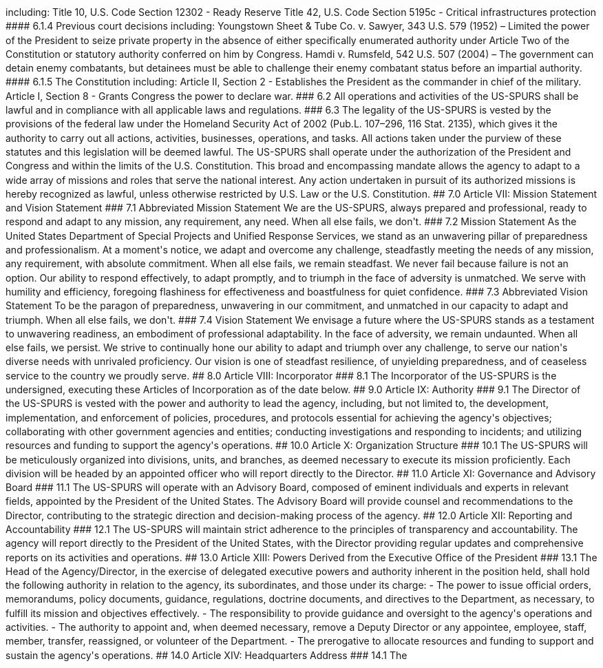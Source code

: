 including: Title 10, U.S. Code Section 12302 - Ready Reserve Title 42, U.S. Code Section 5195c - Critical infrastructures protection #### 6.1.4 Previous court decisions including: Youngstown Sheet & Tube Co. v. Sawyer, 343 U.S. 579 (1952) – Limited the power of the President to seize private property in the absence of either specifically enumerated authority under Article Two of the Constitution or statutory authority conferred on him by Congress. Hamdi v. Rumsfeld, 542 U.S. 507 (2004) – The government can detain enemy combatants, but detainees must be able to challenge their enemy combatant status before an impartial authority. #### 6.1.5 The Constitution including: Article II, Section 2 - Establishes the President as the commander in chief of the military. Article I, Section 8 - Grants Congress the power to declare war. ### 6.2 All operations and activities of the US-SPURS shall be lawful and in compliance with all applicable laws and regulations. ### 6.3 The legality of the US-SPURS is vested by the provisions of the federal law under the Homeland Security Act of 2002 (Pub.L. 107–296, 116 Stat. 2135), which gives it the authority to carry out all actions, activities, businesses, operations, and tasks. All actions taken under the purview of these statutes and this legislation will be deemed lawful. The US-SPURS shall operate under the authorization of the President and Congress and within the limits of the U.S. Constitution. This broad and encompassing mandate allows the agency to adapt to a wide array of missions and roles that serve the national interest. Any action undertaken in pursuit of its authorized missions is hereby recognized as lawful, unless otherwise restricted by U.S. Law or the U.S. Constitution. ## 7.0 Article VII: Mission Statement and Vision Statement ### 7.1 Abbreviated Mission Statement We are the US-SPURS, always prepared and professional, ready to respond and adapt to any mission, any requirement, any need. When all else fails, we don't. ### 7.2 Mission Statement As the United States Department of Special Projects and Unified Response Services, we stand as an unwavering pillar of preparedness and professionalism. At a moment's notice, we adapt and overcome any challenge, steadfastly meeting the needs of any mission, any requirement, with absolute commitment. When all else fails, we remain steadfast. We never fail because failure is not an option. Our ability to respond effectively, to adapt promptly, and to triumph in the face of adversity is unmatched. We serve with humility and efficiency, foregoing flashiness for effectiveness and boastfulness for quiet confidence. ### 7.3 Abbreviated Vision Statement To be the paragon of preparedness, unwavering in our commitment, and unmatched in our capacity to adapt and triumph. When all else fails, we don't. ### 7.4 Vision Statement We envisage a future where the US-SPURS stands as a testament to unwavering readiness, an embodiment of professional adaptability. In the face of adversity, we remain undaunted. When all else fails, we persist. We strive to continually hone our ability to adapt and triumph over any challenge, to serve our nation's diverse needs with unrivaled proficiency. Our vision is one of steadfast resilience, of unyielding preparedness, and of ceaseless service to the country we proudly serve. ## 8.0 Article VIII: Incorporator ### 8.1 The Incorporator of the US-SPURS is the undersigned, executing these Articles of Incorporation as of the date below. ## 9.0 Article IX: Authority ### 9.1 The Director of the US-SPURS is vested with the power and authority to lead the agency, including, but not limited to, the development, implementation, and enforcement of policies, procedures, and protocols essential for achieving the agency's objectives; collaborating with other government agencies and entities; conducting investigations and responding to incidents; and utilizing resources and funding to support the agency's operations. ## 10.0 Article X: Organization Structure ### 10.1 The US-SPURS will be meticulously organized into divisions, units, and branches, as deemed necessary to execute its mission proficiently. Each division will be headed by an appointed officer who will report directly to the Director. ## 11.0 Article XI: Governance and Advisory Board ### 11.1 The US-SPURS will operate with an Advisory Board, composed of eminent individuals and experts in relevant fields, appointed by the President of the United States. The Advisory Board will provide counsel and recommendations to the Director, contributing to the strategic direction and decision-making process of the agency. ## 12.0 Article XII: Reporting and Accountability ### 12.1 The US-SPURS will maintain strict adherence to the principles of transparency and accountability. The agency will report directly to the President of the United States, with the Director providing regular updates and comprehensive reports on its activities and operations. ## 13.0 Article XIII: Powers Derived from the Executive Office of the President ### 13.1 The Head of the Agency/Director, in the exercise of delegated executive powers and authority inherent in the position held, shall hold the following authority in relation to the agency, its subordinates, and those under its charge: - The power to issue official orders, memorandums, policy documents, guidance, regulations, doctrine documents, and directives to the Department, as necessary, to fulfill its mission and objectives effectively. - The responsibility to provide guidance and oversight to the agency's operations and activities. - The authority to appoint and, when deemed necessary, remove a Deputy Director or any appointee, employee, staff, member, transfer, reassigned, or volunteer of the Department. - The prerogative to allocate resources and funding to support and sustain the agency's operations. ## 14.0 Article XIV: Headquarters Address ### 14.1 The